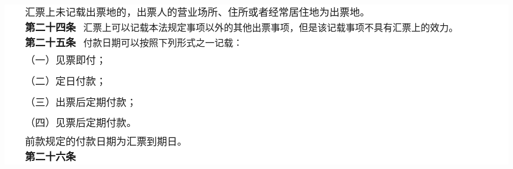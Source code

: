 <P class=faguiconp 
style="MARGIN: 0cm 0cm 0pt; TEXT-INDENT: 26pt; mso-margin-top-alt: auto; mso-margin-bottom-alt: auto"><A 
name=No103_Z2J1T23K4></A><SPAN 
style="FONT-SIZE: 13pt; mso-ansi-language: ZH-CN; mso-bidi-language: #0400"><FONT 
face=微软雅黑>汇票上未记载出票地的，出票人的营业场所、住所或者经常居住地为出票地。<o:p></o:p></FONT></SPAN></P>
<P class=faguiconp 
style="MARGIN: 0cm 0cm 0pt; TEXT-INDENT: 26pt; mso-margin-top-alt: auto; mso-margin-bottom-alt: auto"><A 
name=No104_Z2J1T24></A><SPAN class=sect2title><SPAN 
style="FONT-SIZE: 13pt; mso-ansi-language: ZH-CN; mso-bidi-language: #0400"><STRONG><FONT 
face=微软雅黑>第二十四条&nbsp;&nbsp;&nbsp;</FONT></STRONG></SPAN></SPAN><A 
name=No105_Z2J1T24K1></A><FONT size=3><FONT face=微软雅黑><SPAN class=any><SPAN 
style="mso-ansi-language: ZH-CN; mso-bidi-language: #0400">汇票上可以记载本法规定事项以外的其他出票事项，但是该记载事项不具有汇票上的效力。</SPAN></SPAN><SPAN 
style="FONT-SIZE: 13pt; mso-ansi-language: ZH-CN; mso-bidi-language: #0400"><o:p></o:p></SPAN></FONT></FONT></P>
<P class=faguiconp 
style="MARGIN: 0cm 0cm 0pt; TEXT-INDENT: 26pt; mso-margin-top-alt: auto; mso-margin-bottom-alt: auto"><A 
name=No106_Z2J1T25></A><SPAN class=sect2title><SPAN 
style="FONT-SIZE: 13pt; mso-ansi-language: ZH-CN; mso-bidi-language: #0400"><STRONG><FONT 
face=微软雅黑>第二十五条&nbsp;&nbsp;&nbsp;</FONT></STRONG></SPAN></SPAN><A 
name=No107_Z2J1T25K1></A><FONT size=3><FONT face=微软雅黑><SPAN class=any><SPAN 
style="mso-ansi-language: ZH-CN; mso-bidi-language: #0400">付款日期可以按照下列形式之一记载：</SPAN></SPAN><SPAN 
style="FONT-SIZE: 13pt; mso-ansi-language: ZH-CN; mso-bidi-language: #0400"><o:p></o:p></SPAN></FONT></FONT></P>
<P class=faguiconp 
style="MARGIN: 0cm 0cm 0pt; LINE-HEIGHT: 26pt; TEXT-INDENT: 26pt; mso-margin-top-alt: auto; mso-margin-bottom-alt: auto"><A 
name=No108_Z2J1T25K1X1></A><SPAN 
style="FONT-SIZE: 13pt; mso-ansi-language: ZH-CN; mso-bidi-language: #0400"><FONT 
face=微软雅黑>（一）见票即付；<o:p></o:p></FONT></SPAN></P>
<P class=faguiconp 
style="MARGIN: 0cm 0cm 0pt; LINE-HEIGHT: 26pt; TEXT-INDENT: 26pt; mso-margin-top-alt: auto; mso-margin-bottom-alt: auto"><A 
name=No109_Z2J1T25K1X2></A><SPAN 
style="FONT-SIZE: 13pt; mso-ansi-language: ZH-CN; mso-bidi-language: #0400"><FONT 
face=微软雅黑>（二）定日付款；<o:p></o:p></FONT></SPAN></P>
<P class=faguiconp 
style="MARGIN: 0cm 0cm 0pt; LINE-HEIGHT: 26pt; TEXT-INDENT: 26pt; mso-margin-top-alt: auto; mso-margin-bottom-alt: auto"><A 
name=No110_Z2J1T25K1X3></A><SPAN 
style="FONT-SIZE: 13pt; mso-ansi-language: ZH-CN; mso-bidi-language: #0400"><FONT 
face=微软雅黑>（三）出票后定期付款；<o:p></o:p></FONT></SPAN></P>
<P class=faguiconp 
style="MARGIN: 0cm 0cm 0pt; LINE-HEIGHT: 26pt; TEXT-INDENT: 26pt; mso-margin-top-alt: auto; mso-margin-bottom-alt: auto"><A 
name=No111_Z2J1T25K1X4></A><SPAN 
style="FONT-SIZE: 13pt; mso-ansi-language: ZH-CN; mso-bidi-language: #0400"><FONT 
face=微软雅黑>（四）见票后定期付款。<o:p></o:p></FONT></SPAN></P>
<P class=faguiconp 
style="MARGIN: 0cm 0cm 0pt; TEXT-INDENT: 26pt; mso-margin-top-alt: auto; mso-margin-bottom-alt: auto"><A 
name=No112_Z2J1T25K2></A><SPAN 
style="FONT-SIZE: 13pt; mso-ansi-language: ZH-CN; mso-bidi-language: #0400"><FONT 
face=微软雅黑>前款规定的付款日期为汇票到期日。<o:p></o:p></FONT></SPAN></P>
<P class=faguiconp 
style="MARGIN: 0cm 0cm 0pt; TEXT-INDENT: 26pt; mso-margin-top-alt: auto; mso-margin-bottom-alt: auto"><A 
name=No113_Z2J1T26></A><SPAN class=sect2title><SPAN 
style="FONT-SIZE: 13pt; mso-ansi-language: ZH-CN; mso-bidi-language: #0400"><STRONG><FONT 
face=微软雅黑>第二十六条&nbsp;&nbsp;&nbsp;</FONT></STRONG></SPAN></SPAN><A 
name=No114_Z2J1T26K1></A><FONT size=3><FONT face=微软雅黑><SPAN class=any><SPAN 